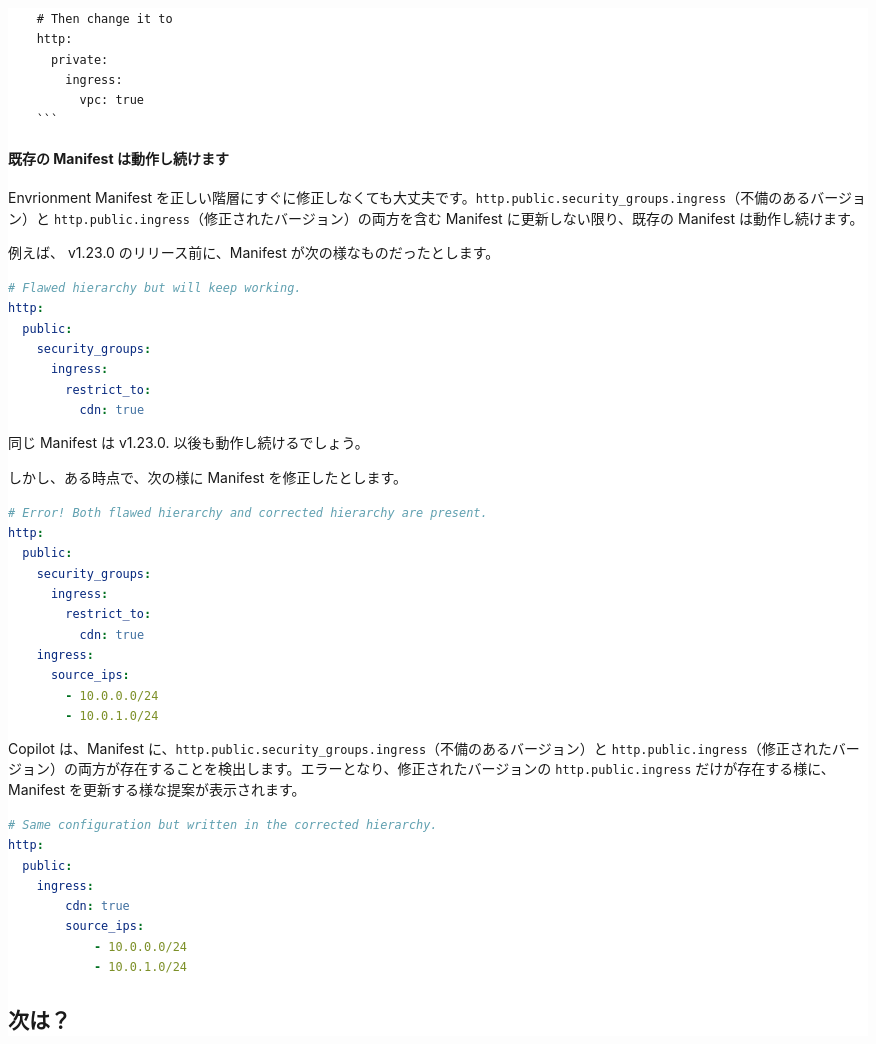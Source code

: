         # Then change it to
        http:
          private:
            ingress:
              vpc: true
        ```


#### 既存の Manifest は動作し続けます
Envrionment Manifest を正しい階層にすぐに修正しなくても大丈夫です。`http.public.security_groups.ingress`（不備のあるバージョン）と `http.public.ingress`（修正されたバージョン）の両方を含む Manifest に更新しない限り、既存の Manifest は動作し続けます。


例えば、 v1.23.0 のリリース前に、Manifest が次の様なものだったとします。
```yaml
# Flawed hierarchy but will keep working.
http:
  public:
    security_groups:
      ingress:      
        restrict_to: 
          cdn: true
```
同じ Manifest は v1.23.0. 以後も動作し続けるでしょう。

しかし、ある時点で、次の様に Manifest を修正したとします。
```yaml
# Error! Both flawed hierarchy and corrected hierarchy are present.
http:
  public:
    security_groups:
      ingress:      
        restrict_to: 
          cdn: true
    ingress:
      source_ips:
        - 10.0.0.0/24
        - 10.0.1.0/24
```
Copilot は、Manifest に、`http.public.security_groups.ingress`（不備のあるバージョン）と `http.public.ingress`（修正されたバージョン）の両方が存在することを検出します。エラーとなり、修正されたバージョンの `http.public.ingress` だけが存在する様に、Manifest を更新する様な提案が表示されます。
```yaml
# Same configuration but written in the corrected hierarchy.
http:
  public:
    ingress:
        cdn: true
        source_ips:
            - 10.0.0.0/24
            - 10.0.1.0/24
```
## 次は？
